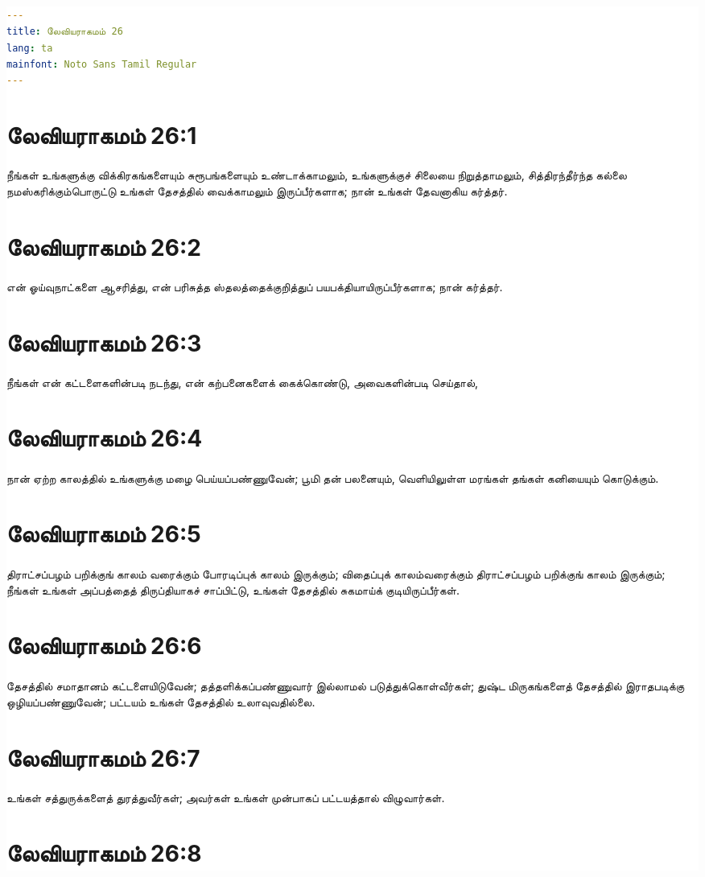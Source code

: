 ```yaml
---
title: லேவியராகமம் 26
lang: ta
mainfont: Noto Sans Tamil Regular
---
```


# லேவியராகமம் 26:1

நீங்கள் உங்களுக்கு விக்கிரகங்களையும் சுரூபங்களையும் உண்டாக்காமலும், உங்களுக்குச் சிலையை நிறுத்தாமலும், சித்திரந்தீர்ந்த கல்லை நமஸ்கரிக்கும்பொருட்டு உங்கள் தேசத்தில் வைக்காமலும் இருப்பீர்களாக; நான் உங்கள் தேவனாகிய கர்த்தர்.

# லேவியராகமம் 26:2

என் ஓய்வுநாட்களை ஆசரித்து, என் பரிசுத்த ஸ்தலத்தைக்குறித்துப் பயபக்தியாயிருப்பீர்களாக; நான் கர்த்தர்.

# லேவியராகமம் 26:3

நீங்கள் என் கட்டளைகளின்படி நடந்து, என் கற்பனைகளைக் கைக்கொண்டு, அவைகளின்படி செய்தால்,

# லேவியராகமம் 26:4

நான் ஏற்ற காலத்தில் உங்களுக்கு மழை பெய்யப்பண்ணுவேன்; பூமி தன் பலனையும், வெளியிலுள்ள மரங்கள் தங்கள் கனியையும் கொடுக்கும்.

# லேவியராகமம் 26:5

திராட்சப்பழம் பறிக்குங் காலம் வரைக்கும் போரடிப்புக் காலம் இருக்கும்; விதைப்புக் காலம்வரைக்கும் திராட்சப்பழம் பறிக்குங் காலம் இருக்கும்; நீங்கள் உங்கள் அப்பத்தைத் திருப்தியாகச் சாப்பிட்டு, உங்கள் தேசத்தில் சுகமாய்க் குடியிருப்பீர்கள்.

# லேவியராகமம் 26:6

தேசத்தில் சமாதானம் கட்டளையிடுவேன்; தத்தளிக்கப்பண்ணுவார் இல்லாமல் படுத்துக்கொள்வீர்கள்; துஷ்ட மிருகங்களைத் தேசத்தில் இராதபடிக்கு ஒழியப்பண்ணுவேன்; பட்டயம் உங்கள் தேசத்தில் உலாவுவதில்லை.

# லேவியராகமம் 26:7

உங்கள் சத்துருக்களைத் துரத்துவீர்கள்; அவர்கள் உங்கள் முன்பாகப் பட்டயத்தால் விழுவார்கள்.

# லேவியராகமம் 26:8

